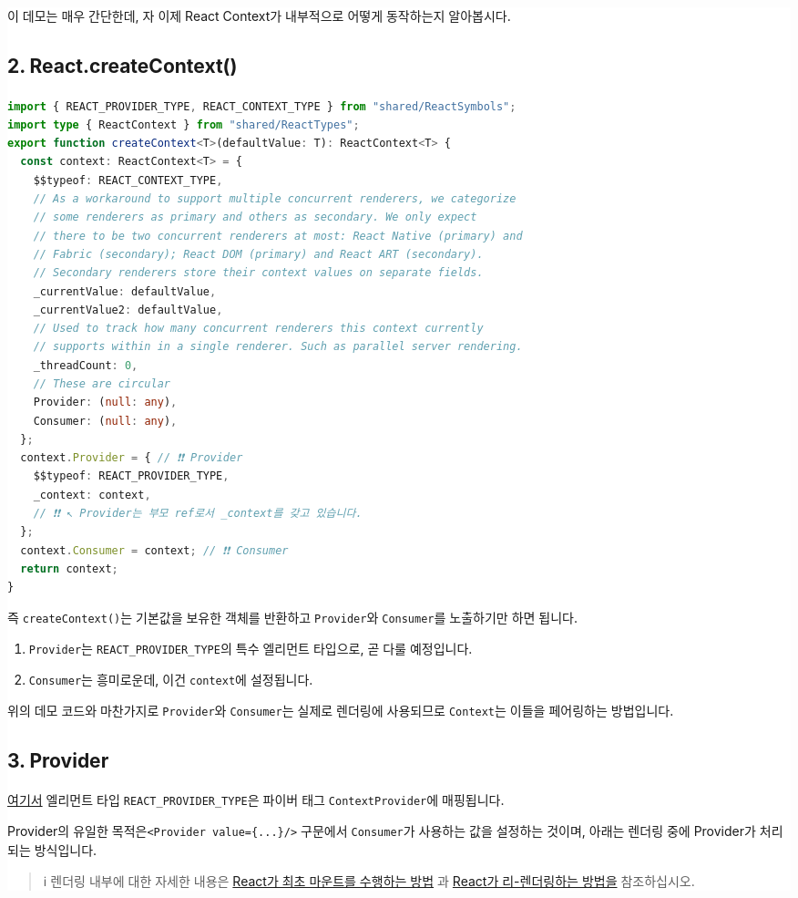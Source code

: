이 데모는 매우 간단한데, 자 이제 React Context가 내부적으로 어떻게 동작하는지 알아봅시다.

## 2\. React.createContext()

```typescript
import { REACT_PROVIDER_TYPE, REACT_CONTEXT_TYPE } from "shared/ReactSymbols";
import type { ReactContext } from "shared/ReactTypes";
export function createContext<T>(defaultValue: T): ReactContext<T> {
  const context: ReactContext<T> = {
    $$typeof: REACT_CONTEXT_TYPE,
    // As a workaround to support multiple concurrent renderers, we categorize
    // some renderers as primary and others as secondary. We only expect
    // there to be two concurrent renderers at most: React Native (primary) and
    // Fabric (secondary); React DOM (primary) and React ART (secondary).
    // Secondary renderers store their context values on separate fields.
    _currentValue: defaultValue,
    _currentValue2: defaultValue,
    // Used to track how many concurrent renderers this context currently
    // supports within in a single renderer. Such as parallel server rendering.
    _threadCount: 0,
    // These are circular
    Provider: (null: any),
    Consumer: (null: any),
  };
  context.Provider = { // ❗❗ Provider 
    $$typeof: REACT_PROVIDER_TYPE,
    _context: context,
    // ❗❗ ↖ Provider는 부모 ref로서 _context를 갖고 있습니다.
  };
  context.Consumer = context; // ❗❗ Consumer 
  return context;
}
```

즉 `createContext()`는 기본값을 보유한 객체를 반환하고 `Provider`와 `Consumer`를 노출하기만 하면 됩니다.

1. `Provider`는 `REACT_PROVIDER_TYPE`의 특수 엘리먼트 타입으로, 곧 다룰 예정입니다.
    
2. `Consumer`는 흥미로운데, 이건 `context`에 설정됩니다.
    

위의 데모 코드와 마찬가지로 `Provider`와 `Consumer`는 실제로 렌더링에 사용되므로 `Context`는 이들을 페어링하는 방법입니다.

## 3\. Provider

[여기서](https://github.com/facebook/react/blob/848e802d203e531daf2b9b0edb281a1eb6c5415d/packages/react-reconciler/src/ReactFiber.new.js#L527) 엘리먼트 타입 `REACT_PROVIDER_TYPE`은 파이버 태그 `ContextProvider`에 매핑됩니다.

Provider의 유일한 목적은`<Provider value={...}/>` 구문에서 `Consumer`가 사용하는 값을 설정하는 것이며, 아래는 렌더링 중에 Provider가 처리되는 방식입니다.

> ℹ 렌더링 내부에 대한 자세한 내용은 [React가 최초 마운트를 수행하는 방법](https://ted-projects.com/react-internals-deep-dive-2) 과 [React가 리-렌더링하는 방법을](https://ted-projects.com/react-internals-deep-dive-3) 참조하십시오.
